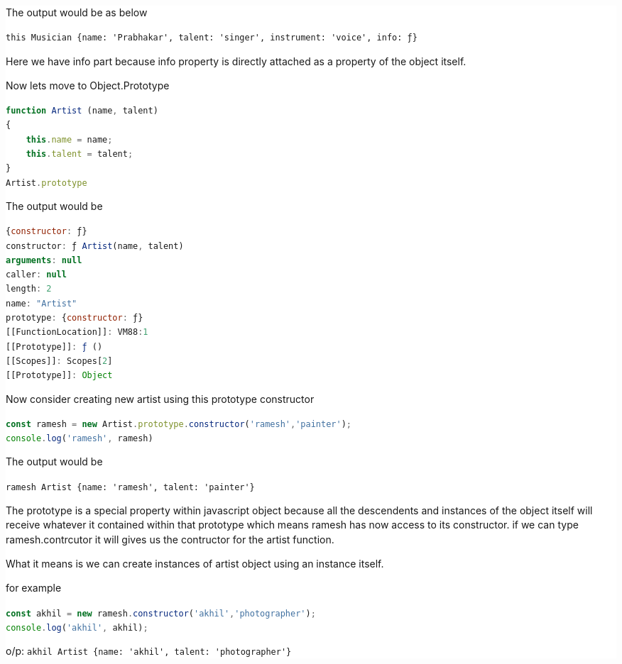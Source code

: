 The output would be as below

``this Musician {name: 'Prabhakar', talent: 'singer', instrument: 'voice', info: ƒ}``

Here we have info part because info property is directly attached as a property of the object itself.

Now lets move to Object.Prototype

```js
function Artist (name, talent)
{
    this.name = name;
    this.talent = talent;
}
Artist.prototype
```
The output would be

```js
{constructor: ƒ}
constructor: ƒ Artist(name, talent)
arguments: null
caller: null
length: 2
name: "Artist"
prototype: {constructor: ƒ}
[[FunctionLocation]]: VM88:1
[[Prototype]]: ƒ ()
[[Scopes]]: Scopes[2]
[[Prototype]]: Object
```

Now consider creating new artist using this prototype constructor

```js
const ramesh = new Artist.prototype.constructor('ramesh','painter');
console.log('ramesh', ramesh)
```

The output would be 

``ramesh Artist {name: 'ramesh', talent: 'painter'}``

The prototype is a special property within javascript object because all the descendents and instances of the object itself will receive whatever it contained within that prototype which means ramesh has now access to its constructor. if we can type ramesh.contrcutor it will gives us the contructor for the artist function.

What it means is we can create instances of artist object using an instance itself.

for example

```js
const akhil = new ramesh.constructor('akhil','photographer');
console.log('akhil', akhil);
```
o/p: ``akhil Artist {name: 'akhil', talent: 'photographer'}``
